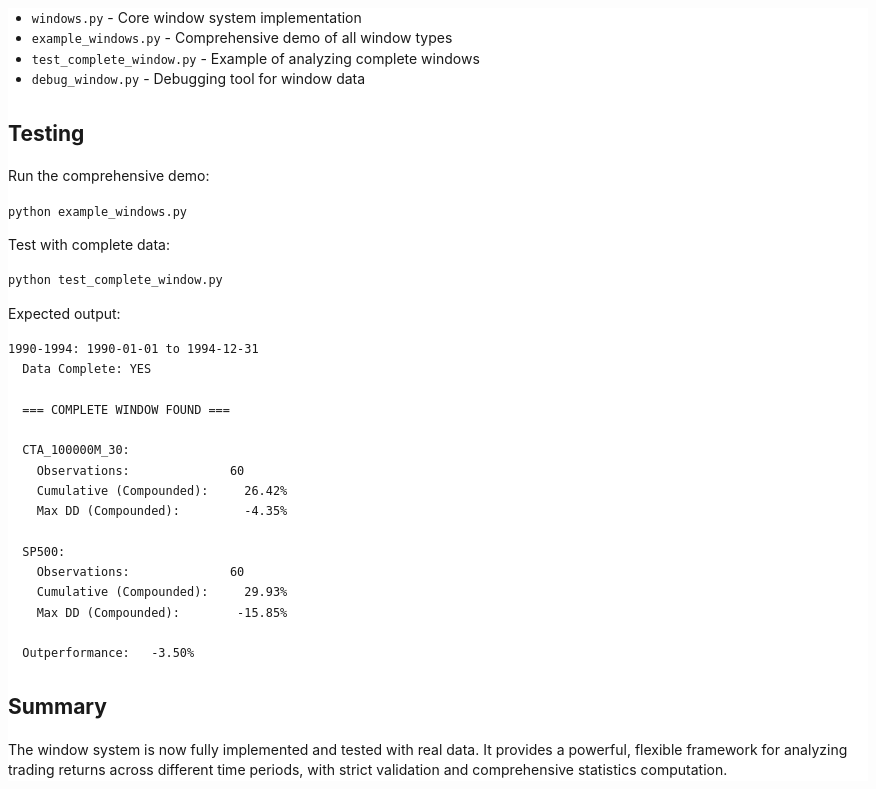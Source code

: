 - `windows.py` - Core window system implementation
- `example_windows.py` - Comprehensive demo of all window types
- `test_complete_window.py` - Example of analyzing complete windows
- `debug_window.py` - Debugging tool for window data

## Testing

Run the comprehensive demo:
```bash
python example_windows.py
```

Test with complete data:
```bash
python test_complete_window.py
```

Expected output:
```
1990-1994: 1990-01-01 to 1994-12-31
  Data Complete: YES

  === COMPLETE WINDOW FOUND ===

  CTA_100000M_30:
    Observations:              60
    Cumulative (Compounded):     26.42%
    Max DD (Compounded):         -4.35%

  SP500:
    Observations:              60
    Cumulative (Compounded):     29.93%
    Max DD (Compounded):        -15.85%

  Outperformance:   -3.50%
```

## Summary

The window system is now fully implemented and tested with real data. It provides a powerful, flexible framework for analyzing trading returns across different time periods, with strict validation and comprehensive statistics computation.
